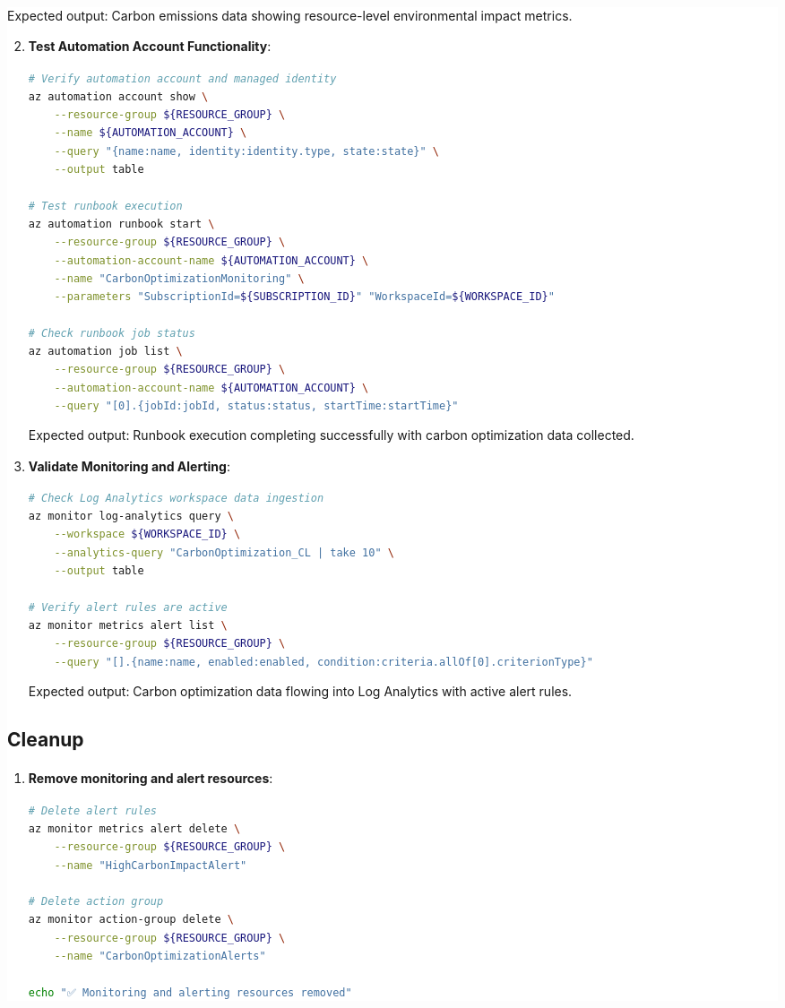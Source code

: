    Expected output: Carbon emissions data showing resource-level environmental impact metrics.

2. **Test Automation Account Functionality**:

   ```bash
   # Verify automation account and managed identity
   az automation account show \
       --resource-group ${RESOURCE_GROUP} \
       --name ${AUTOMATION_ACCOUNT} \
       --query "{name:name, identity:identity.type, state:state}" \
       --output table
   
   # Test runbook execution
   az automation runbook start \
       --resource-group ${RESOURCE_GROUP} \
       --automation-account-name ${AUTOMATION_ACCOUNT} \
       --name "CarbonOptimizationMonitoring" \
       --parameters "SubscriptionId=${SUBSCRIPTION_ID}" "WorkspaceId=${WORKSPACE_ID}"
   
   # Check runbook job status
   az automation job list \
       --resource-group ${RESOURCE_GROUP} \
       --automation-account-name ${AUTOMATION_ACCOUNT} \
       --query "[0].{jobId:jobId, status:status, startTime:startTime}"
   ```

   Expected output: Runbook execution completing successfully with carbon optimization data collected.

3. **Validate Monitoring and Alerting**:

   ```bash
   # Check Log Analytics workspace data ingestion
   az monitor log-analytics query \
       --workspace ${WORKSPACE_ID} \
       --analytics-query "CarbonOptimization_CL | take 10" \
       --output table
   
   # Verify alert rules are active
   az monitor metrics alert list \
       --resource-group ${RESOURCE_GROUP} \
       --query "[].{name:name, enabled:enabled, condition:criteria.allOf[0].criterionType}"
   ```

   Expected output: Carbon optimization data flowing into Log Analytics with active alert rules.

## Cleanup

1. **Remove monitoring and alert resources**:

   ```bash
   # Delete alert rules
   az monitor metrics alert delete \
       --resource-group ${RESOURCE_GROUP} \
       --name "HighCarbonImpactAlert"
   
   # Delete action group
   az monitor action-group delete \
       --resource-group ${RESOURCE_GROUP} \
       --name "CarbonOptimizationAlerts"
   
   echo "✅ Monitoring and alerting resources removed"
   ```
